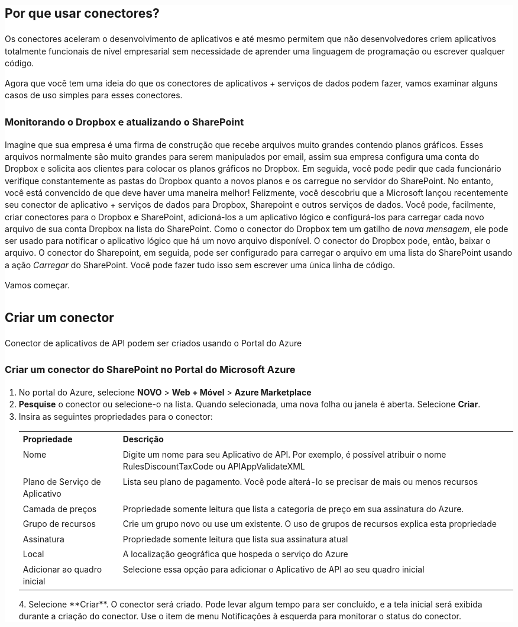 
## Por que usar conectores?

Os conectores aceleram o desenvolvimento de aplicativos e até mesmo permitem que não desenvolvedores criem aplicativos totalmente funcionais de nível empresarial sem necessidade de aprender uma linguagem de programação ou escrever qualquer código.

Agora que você tem uma ideia do que os conectores de aplicativos + serviços de dados podem fazer, vamos examinar alguns casos de uso simples para esses conectores.

### Monitorando o Dropbox e atualizando o SharePoint
Imagine que sua empresa é uma firma de construção que recebe arquivos muito grandes contendo planos gráficos. Esses arquivos normalmente são muito grandes para serem manipulados por email, assim sua empresa configura uma conta do Dropbox e solicita aos clientes para colocar os planos gráficos no Dropbox. Em seguida, você pode pedir que cada funcionário verifique constantemente as pastas do Dropbox quanto a novos planos e os carregue no servidor do SharePoint. No entanto, você está convencido de que deve haver uma maneira melhor! Felizmente, você descobriu que a Microsoft lançou recentemente seu conector de aplicativo + serviços de dados para Dropbox, Sharepoint e outros serviços de dados. Você pode, facilmente, criar conectores para o Dropbox e SharePoint, adicioná-los a um aplicativo lógico e configurá-los para carregar cada novo arquivo de sua conta Dropbox na lista do SharePoint. Como o conector do Dropbox tem um gatilho de *nova mensagem*, ele pode ser usado para notificar o aplicativo lógico que há um novo arquivo disponível. O conector do Dropbox pode, então, baixar o arquivo. O conector do Sharepoint, em seguida, pode ser configurado para carregar o arquivo em uma lista do SharePoint usando a ação *Carregar* do SharePoint. Você pode fazer tudo isso sem escrever uma única linha de código.

Vamos começar.

## Criar um conector
Conector de aplicativos de API podem ser criados usando o Portal do Azure

### Criar um conector do SharePoint no Portal do Microsoft Azure

1. No portal do Azure, selecione **NOVO** > **Web + Móvel** > **Azure Marketplace**
2. **Pesquise** o conector ou selecione-o na lista. Quando selecionada, uma nova folha ou janela é aberta. Selecione **Criar**. 
3. Insira as seguintes propriedades para o conector: 
	<table>
    <tr><th>Propriedade</th> <th>Descrição</th> </tr>
    <tr><td>Nome</td> <td>Digite um nome para seu Aplicativo de API. Por exemplo, é possível atribuir o nome RulesDiscountTaxCode ou APIAppValidateXML</td> </tr>
    <tr><td>Plano de Serviço de Aplicativo</td> <td>Lista seu plano de pagamento. Você pode alterá-lo se precisar de mais ou menos recursos</th> </td>
    <tr><td>Camada de preços</td> <td>Propriedade somente leitura que lista a categoria de preço em sua assinatura do Azure.</td> </tr>
    <tr><td>Grupo de recursos</td> <td>Crie um grupo novo ou use um existente. O uso de grupos de recursos explica esta propriedade</td> </tr>
    <tr><td>Assinatura</td> <td>Propriedade somente leitura que lista sua assinatura atual</td> </tr>
    <tr><td>Local</td> <td>A localização geográfica que hospeda o serviço do Azure </td></tr>
    <tr><td>Adicionar ao quadro inicial</td> <td>Selecione essa opção para adicionar o Aplicativo de API ao seu quadro inicial</td></tr>
</table>
4. Selecione **Criar**. O conector será criado. Pode levar algum tempo para ser concluído, e a tela inicial será exibida durante a criação do conector. Use o item de menu Notificações à esquerda para monitorar o status do conector.
